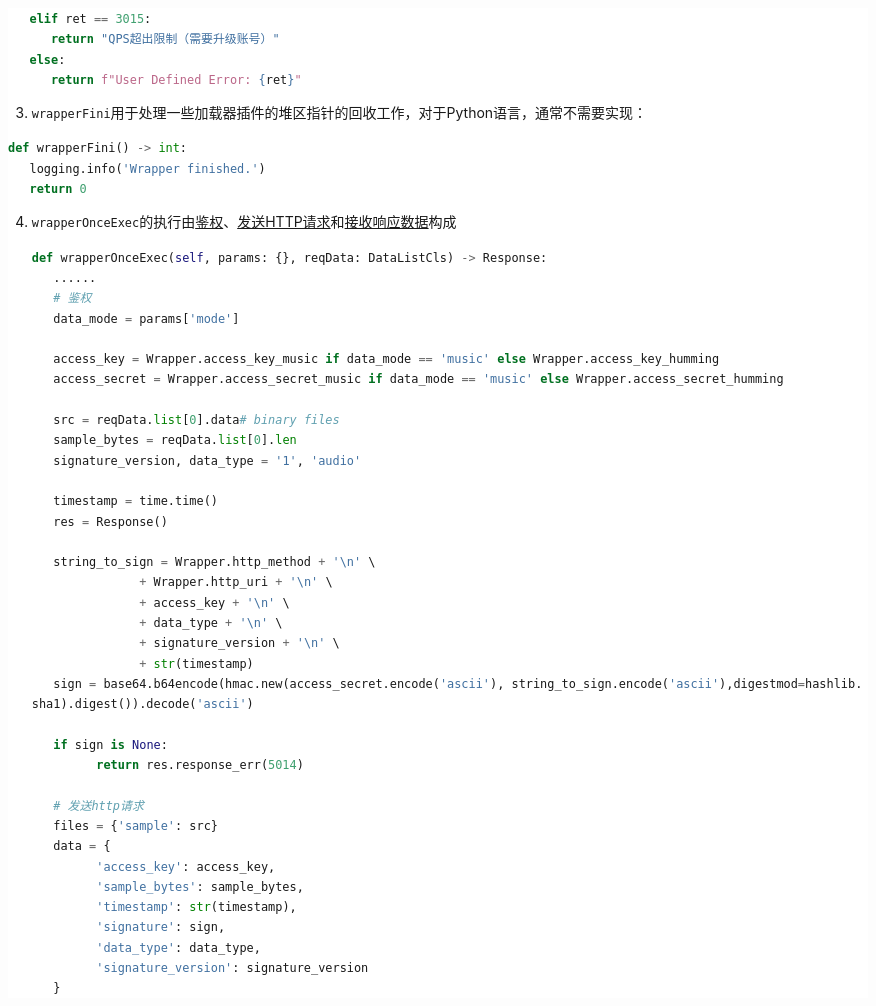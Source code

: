    ```python
      elif ret == 3015:
         return "QPS超出限制（需要升级账号）"
      else:
         return f"User Defined Error: {ret}"
   ```

   3. `wrapperFini`用于处理一些加载器插件的堆区指针的回收工作，对于Python语言，通常不需要实现：
   ```python
   def wrapperFini() -> int:
      logging.info('Wrapper finished.')
      return 0
   ```

   4. `wrapperOnceExec`的执行由<u>鉴权</u>、<u>发送HTTP请求</u>和<u>接收响应数据</u>构成
      ```python
      def wrapperOnceExec(self, params: {}, reqData: DataListCls) -> Response:
         ......
         # 鉴权
         data_mode = params['mode']
        
         access_key = Wrapper.access_key_music if data_mode == 'music' else Wrapper.access_key_humming
         access_secret = Wrapper.access_secret_music if data_mode == 'music' else Wrapper.access_secret_humming
       
         src = reqData.list[0].data# binary files
         sample_bytes = reqData.list[0].len
         signature_version, data_type = '1', 'audio'
            
         timestamp = time.time()
         res = Response()
        
         string_to_sign = Wrapper.http_method + '\n' \
                     + Wrapper.http_uri + '\n' \
                     + access_key + '\n' \
                     + data_type + '\n' \
                     + signature_version + '\n' \
                     + str(timestamp)
         sign = base64.b64encode(hmac.new(access_secret.encode('ascii'), string_to_sign.encode('ascii'),digestmod=hashlib.sha1).digest()).decode('ascii')
        
         if sign is None:
               return res.response_err(5014)

         # 发送http请求
         files = {'sample': src}
         data = {
               'access_key': access_key,
               'sample_bytes': sample_bytes,
               'timestamp': str(timestamp),
               'signature': sign,
               'data_type': data_type,
               'signature_version': signature_version
         }

